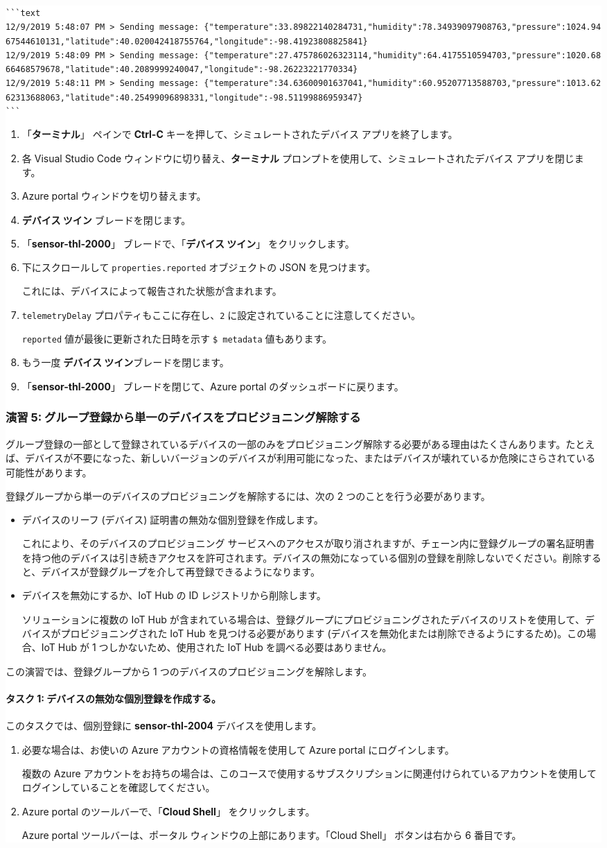     ```text
    12/9/2019 5:48:07 PM > Sending message: {"temperature":33.89822140284731,"humidity":78.34939097908763,"pressure":1024.9467544610131,"latitude":40.020042418755764,"longitude":-98.41923808825841}
    12/9/2019 5:48:09 PM > Sending message: {"temperature":27.475786026323114,"humidity":64.4175510594703,"pressure":1020.6866468579678,"latitude":40.2089999240047,"longitude":-98.26223221770334}
    12/9/2019 5:48:11 PM > Sending message: {"temperature":34.63600901637041,"humidity":60.95207713588703,"pressure":1013.6262313688063,"latitude":40.25499096898331,"longitude":-98.51199886959347}
    ```

1. 「**ターミナル**」 ペインで **Ctrl-C** キーを押して、シミュレートされたデバイス アプリを終了します。

1. 各 Visual Studio Code ウィンドウに切り替え、**ターミナル** プロンプトを使用して、シミュレートされたデバイス アプリを閉じます。

1. Azure portal ウィンドウを切り替えます。

1. **デバイス ツイン** ブレードを閉じます。

1. 「**sensor-thl-2000**」 ブレードで、「**デバイス ツイン**」 をクリックします。

1. 下にスクロールして `properties.reported` オブジェクトの JSON を見つけます。

    これには、デバイスによって報告された状態が含まれます。

1. `telemetryDelay` プロパティもここに存在し、`2` に設定されていることに注意してください。

    `reported` 値が最後に更新された日時を示す `$ metadata` 値もあります。

1. もう一度 **デバイス ツイン**ブレードを閉じます。

1. 「**sensor-thl-2000**」 ブレードを閉じて、Azure portal のダッシュボードに戻ります。

### 演習 5: グループ登録から単一のデバイスをプロビジョニング解除する

グループ登録の一部として登録されているデバイスの一部のみをプロビジョニング解除する必要がある理由はたくさんあります。たとえば、デバイスが不要になった、新しいバージョンのデバイスが利用可能になった、またはデバイスが壊れているか危険にさらされている可能性があります。

登録グループから単一のデバイスのプロビジョニングを解除するには、次の 2 つのことを行う必要があります。

* デバイスのリーフ (デバイス) 証明書の無効な個別登録を作成します。

    これにより、そのデバイスのプロビジョニング サービスへのアクセスが取り消されますが、チェーン内に登録グループの署名証明書を持つ他のデバイスは引き続きアクセスを許可されます。デバイスの無効になっている個別の登録を削除しないでください。削除すると、デバイスが登録グループを介して再登録できるようになります。

* デバイスを無効にするか、IoT Hub の ID レジストリから削除します。

    ソリューションに複数の IoT Hub が含まれている場合は、登録グループにプロビジョニングされたデバイスのリストを使用して、デバイスがプロビジョニングされた IoT Hub を見つける必要があります (デバイスを無効化または削除できるようにするため)。この場合、IoT Hub が 1 つしかないため、使用された IoT Hub を調べる必要はありません。

この演習では、登録グループから 1 つのデバイスのプロビジョニングを解除します。

#### タスク 1: デバイスの無効な個別登録を作成する。

このタスクでは、個別登録に **sensor-thl-2004** デバイスを使用します。

1. 必要な場合は、お使いの Azure アカウントの資格情報を使用して Azure portal にログインします。

    複数の Azure アカウントをお持ちの場合は、このコースで使用するサブスクリプションに関連付けられているアカウントを使用してログインしていることを確認してください。

1. Azure portal のツールバーで、「**Cloud Shell**」 をクリックします。

    Azure portal ツールバーは、ポータル ウィンドウの上部にあります。「Cloud Shell」 ボタンは右から 6 番目です。
